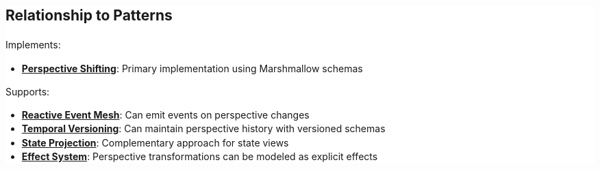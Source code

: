 ## Relationship to Patterns

Implements:
- **[Perspective Shifting](../patterns/perspective_shifting.md)**: Primary implementation using Marshmallow schemas

Supports:
- **[Reactive Event Mesh](../patterns/reactive_event_mesh.md)**: Can emit events on perspective changes
- **[Temporal Versioning](../patterns/temporal_versioning.md)**: Can maintain perspective history with versioned schemas
- **[State Projection](../patterns/state_projection.md)**: Complementary approach for state views
- **[Effect System](../patterns/effect_system.md)**: Perspective transformations can be modeled as explicit effects
